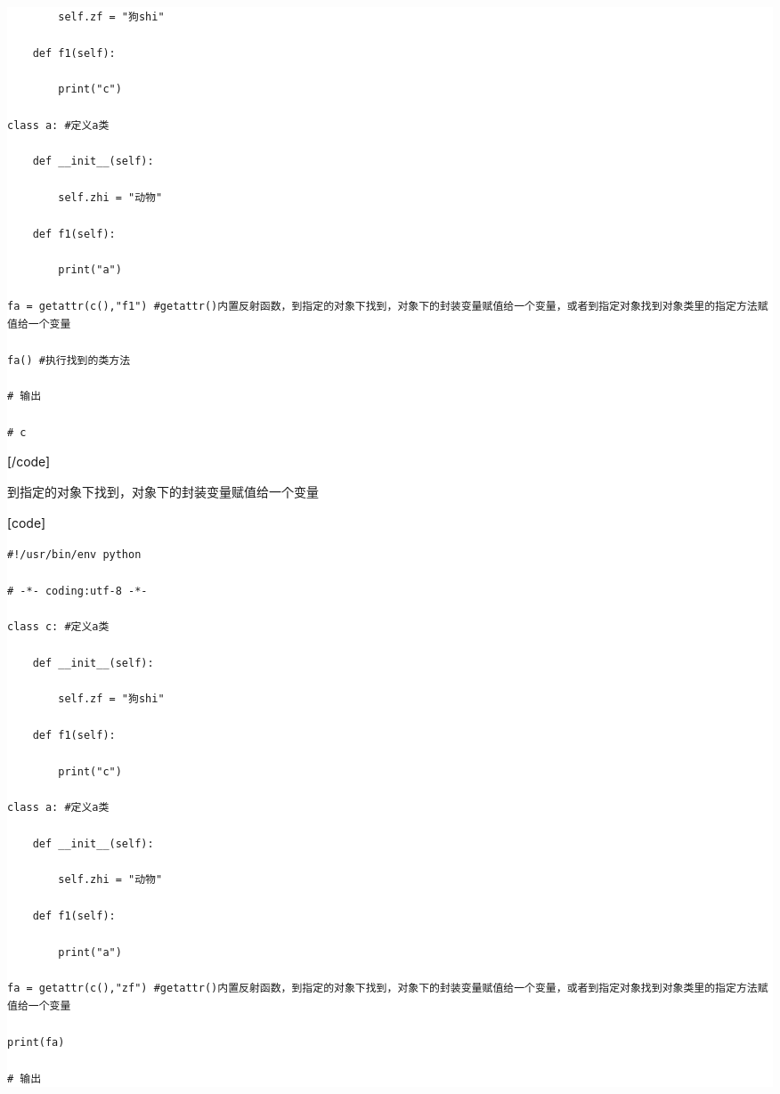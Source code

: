             self.zf = "狗shi"

        def f1(self):

            print("c")

    class a: #定义a类

        def __init__(self):

            self.zhi = "动物"

        def f1(self):

            print("a")

    fa = getattr(c(),"f1") #getattr()内置反射函数，到指定的对象下找到，对象下的封装变量赋值给一个变量，或者到指定对象找到对象类里的指定方法赋值给一个变量

    fa() #执行找到的类方法

    # 输出

    # c
[/code]

到指定的对象下找到，对象下的封装变量赋值给一个变量

[code]

    #!/usr/bin/env python

    # -*- coding:utf-8 -*-

    class c: #定义a类

        def __init__(self):

            self.zf = "狗shi"

        def f1(self):

            print("c")

    class a: #定义a类

        def __init__(self):

            self.zhi = "动物"

        def f1(self):

            print("a")

    fa = getattr(c(),"zf") #getattr()内置反射函数，到指定的对象下找到，对象下的封装变量赋值给一个变量，或者到指定对象找到对象类里的指定方法赋值给一个变量

    print(fa)

    # 输出
